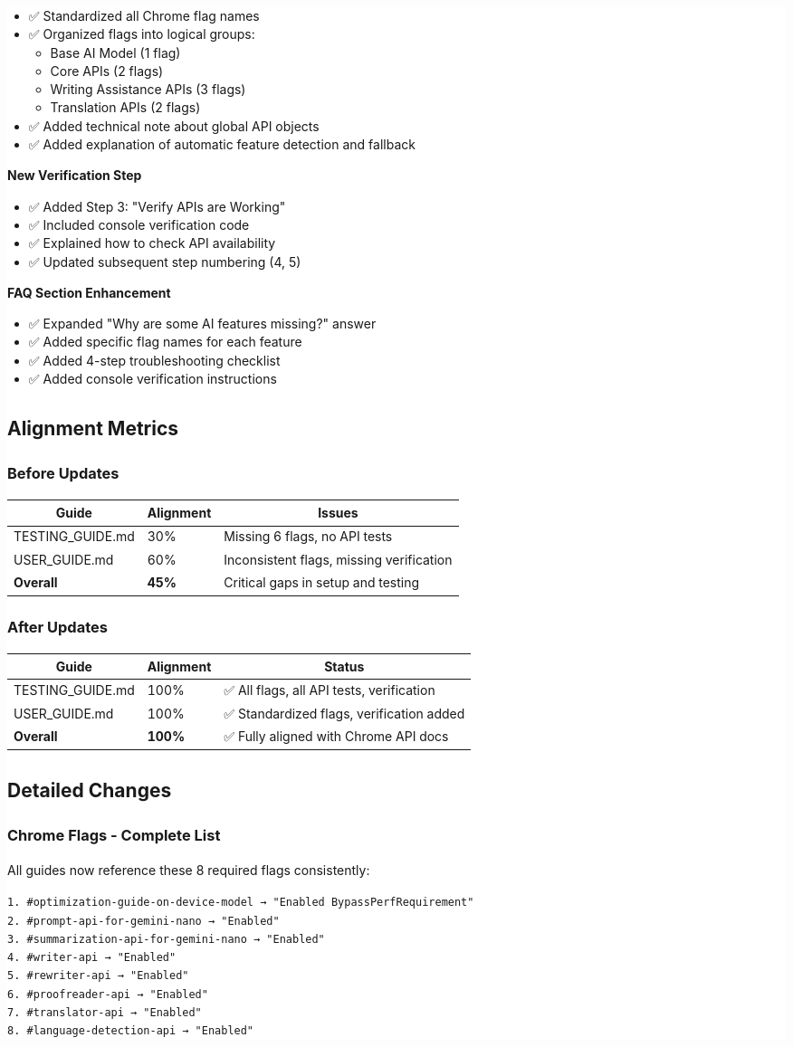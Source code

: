 - ✅ Standardized all Chrome flag names
- ✅ Organized flags into logical groups:
  - Base AI Model (1 flag)
  - Core APIs (2 flags)
  - Writing Assistance APIs (3 flags)
  - Translation APIs (2 flags)
- ✅ Added technical note about global API objects
- ✅ Added explanation of automatic feature detection and fallback

**New Verification Step**

- ✅ Added Step 3: "Verify APIs are Working"
- ✅ Included console verification code
- ✅ Explained how to check API availability
- ✅ Updated subsequent step numbering (4, 5)

**FAQ Section Enhancement**

- ✅ Expanded "Why are some AI features missing?" answer
- ✅ Added specific flag names for each feature
- ✅ Added 4-step troubleshooting checklist
- ✅ Added console verification instructions

## Alignment Metrics

### Before Updates

| Guide            | Alignment | Issues                                   |
| ---------------- | --------- | ---------------------------------------- |
| TESTING_GUIDE.md | 30%       | Missing 6 flags, no API tests            |
| USER_GUIDE.md    | 60%       | Inconsistent flags, missing verification |
| **Overall**      | **45%**   | Critical gaps in setup and testing       |

### After Updates

| Guide            | Alignment | Status                                    |
| ---------------- | --------- | ----------------------------------------- |
| TESTING_GUIDE.md | 100%      | ✅ All flags, all API tests, verification |
| USER_GUIDE.md    | 100%      | ✅ Standardized flags, verification added |
| **Overall**      | **100%**  | ✅ Fully aligned with Chrome API docs     |

## Detailed Changes

### Chrome Flags - Complete List

All guides now reference these 8 required flags consistently:

```
1. #optimization-guide-on-device-model → "Enabled BypassPerfRequirement"
2. #prompt-api-for-gemini-nano → "Enabled"
3. #summarization-api-for-gemini-nano → "Enabled"
4. #writer-api → "Enabled"
5. #rewriter-api → "Enabled"
6. #proofreader-api → "Enabled"
7. #translator-api → "Enabled"
8. #language-detection-api → "Enabled"
```
